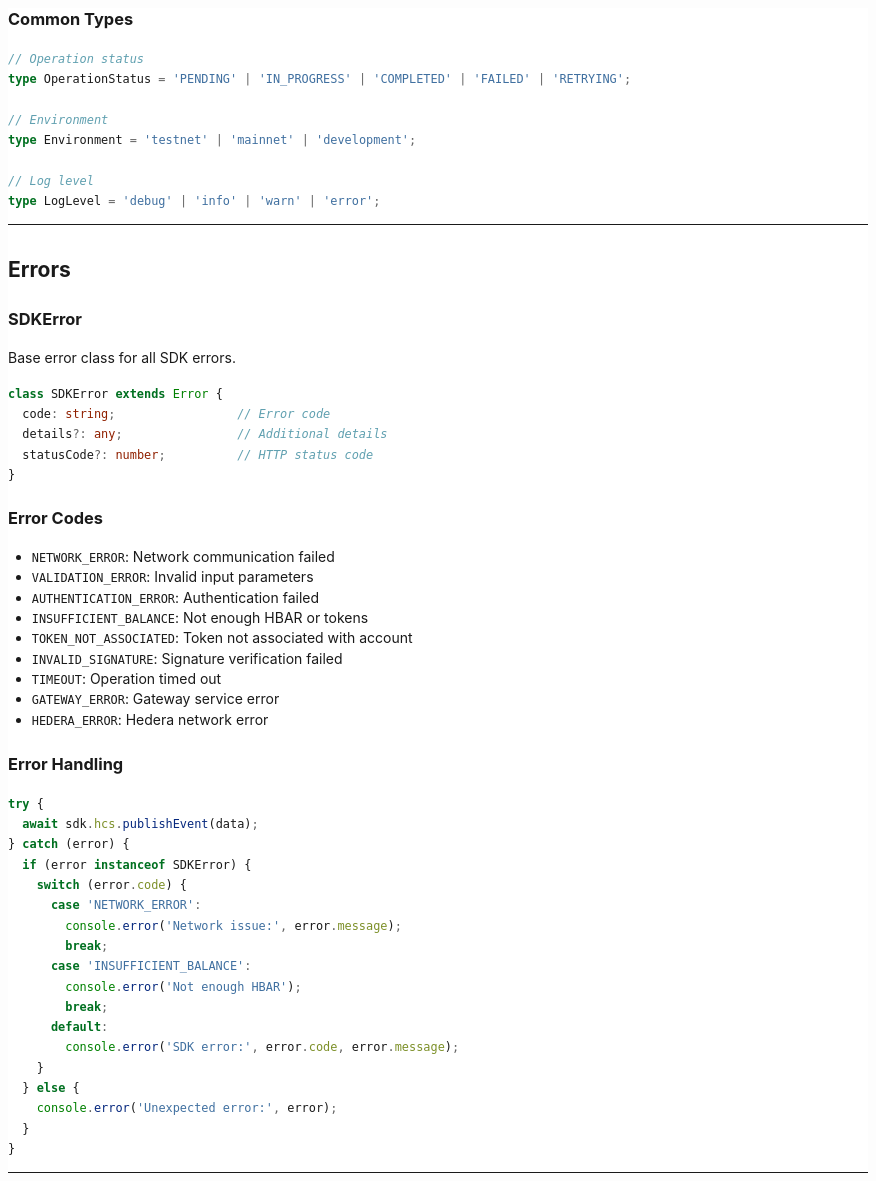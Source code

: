 ### Common Types

```typescript
// Operation status
type OperationStatus = 'PENDING' | 'IN_PROGRESS' | 'COMPLETED' | 'FAILED' | 'RETRYING';

// Environment
type Environment = 'testnet' | 'mainnet' | 'development';

// Log level
type LogLevel = 'debug' | 'info' | 'warn' | 'error';
```

---

## Errors

### SDKError

Base error class for all SDK errors.

```typescript
class SDKError extends Error {
  code: string;                 // Error code
  details?: any;                // Additional details
  statusCode?: number;          // HTTP status code
}
```

### Error Codes

- `NETWORK_ERROR`: Network communication failed
- `VALIDATION_ERROR`: Invalid input parameters
- `AUTHENTICATION_ERROR`: Authentication failed
- `INSUFFICIENT_BALANCE`: Not enough HBAR or tokens
- `TOKEN_NOT_ASSOCIATED`: Token not associated with account
- `INVALID_SIGNATURE`: Signature verification failed
- `TIMEOUT`: Operation timed out
- `GATEWAY_ERROR`: Gateway service error
- `HEDERA_ERROR`: Hedera network error

### Error Handling

```typescript
try {
  await sdk.hcs.publishEvent(data);
} catch (error) {
  if (error instanceof SDKError) {
    switch (error.code) {
      case 'NETWORK_ERROR':
        console.error('Network issue:', error.message);
        break;
      case 'INSUFFICIENT_BALANCE':
        console.error('Not enough HBAR');
        break;
      default:
        console.error('SDK error:', error.code, error.message);
    }
  } else {
    console.error('Unexpected error:', error);
  }
}
```

---